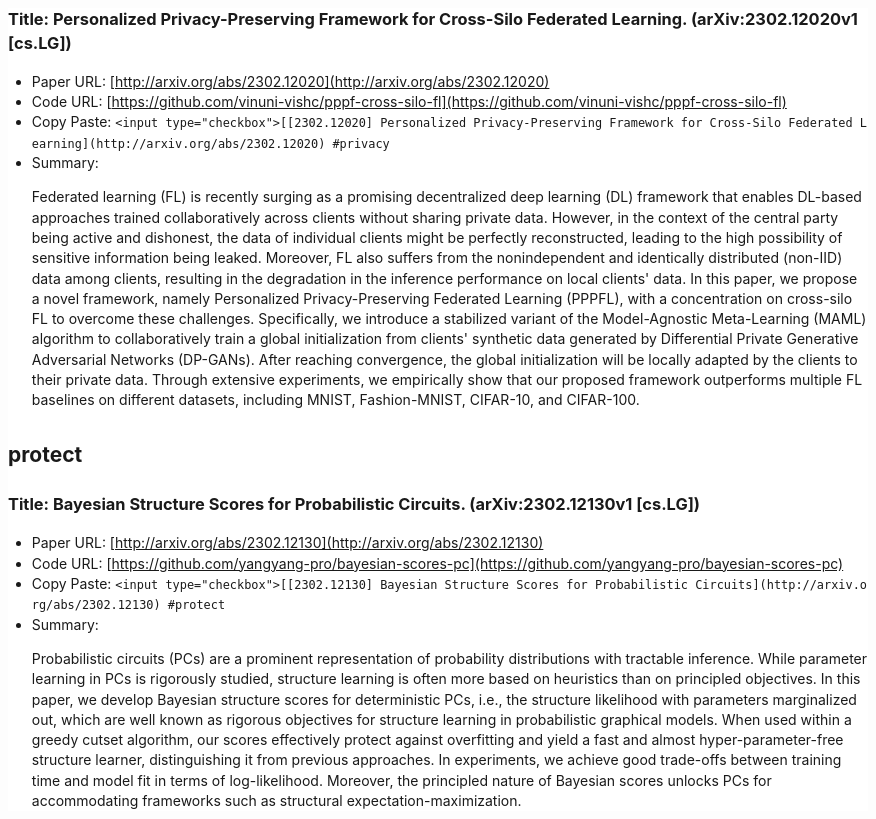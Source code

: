 ### Title: Personalized Privacy-Preserving Framework for Cross-Silo Federated Learning. (arXiv:2302.12020v1 [cs.LG])
* Paper URL: [http://arxiv.org/abs/2302.12020](http://arxiv.org/abs/2302.12020)
* Code URL: [https://github.com/vinuni-vishc/pppf-cross-silo-fl](https://github.com/vinuni-vishc/pppf-cross-silo-fl)
* Copy Paste: `<input type="checkbox">[[2302.12020] Personalized Privacy-Preserving Framework for Cross-Silo Federated Learning](http://arxiv.org/abs/2302.12020) #privacy`
* Summary: <p>Federated learning (FL) is recently surging as a promising decentralized deep
learning (DL) framework that enables DL-based approaches trained
collaboratively across clients without sharing private data. However, in the
context of the central party being active and dishonest, the data of individual
clients might be perfectly reconstructed, leading to the high possibility of
sensitive information being leaked. Moreover, FL also suffers from the
nonindependent and identically distributed (non-IID) data among clients,
resulting in the degradation in the inference performance on local clients'
data. In this paper, we propose a novel framework, namely Personalized
Privacy-Preserving Federated Learning (PPPFL), with a concentration on
cross-silo FL to overcome these challenges. Specifically, we introduce a
stabilized variant of the Model-Agnostic Meta-Learning (MAML) algorithm to
collaboratively train a global initialization from clients' synthetic data
generated by Differential Private Generative Adversarial Networks (DP-GANs).
After reaching convergence, the global initialization will be locally adapted
by the clients to their private data. Through extensive experiments, we
empirically show that our proposed framework outperforms multiple FL baselines
on different datasets, including MNIST, Fashion-MNIST, CIFAR-10, and CIFAR-100.
</p>

## protect
### Title: Bayesian Structure Scores for Probabilistic Circuits. (arXiv:2302.12130v1 [cs.LG])
* Paper URL: [http://arxiv.org/abs/2302.12130](http://arxiv.org/abs/2302.12130)
* Code URL: [https://github.com/yangyang-pro/bayesian-scores-pc](https://github.com/yangyang-pro/bayesian-scores-pc)
* Copy Paste: `<input type="checkbox">[[2302.12130] Bayesian Structure Scores for Probabilistic Circuits](http://arxiv.org/abs/2302.12130) #protect`
* Summary: <p>Probabilistic circuits (PCs) are a prominent representation of probability
distributions with tractable inference. While parameter learning in PCs is
rigorously studied, structure learning is often more based on heuristics than
on principled objectives. In this paper, we develop Bayesian structure scores
for deterministic PCs, i.e., the structure likelihood with parameters
marginalized out, which are well known as rigorous objectives for structure
learning in probabilistic graphical models. When used within a greedy cutset
algorithm, our scores effectively protect against overfitting and yield a fast
and almost hyper-parameter-free structure learner, distinguishing it from
previous approaches. In experiments, we achieve good trade-offs between
training time and model fit in terms of log-likelihood. Moreover, the
principled nature of Bayesian scores unlocks PCs for accommodating frameworks
such as structural expectation-maximization.
</p>
